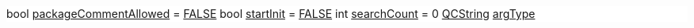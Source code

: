 <tr class="doxyMemberIndexItem">
<td class="doxyMemberIndexItemType" align="left" valign="top">bool</td>
<td class="doxyMemberIndexItemName" align="left" valign="top"><a href="#ae6484243506b0cd75f042c13d6ece9e9">packageCommentAllowed</a> = <a href="/web-doxygen/docs/api/files/src/qcstring-h/#aa93f0eb578d23995850d61f7d61c55c1">FALSE</a></td>
</tr>
<tr class="doxyMemberIndexDescription">
<td class="doxyMemberIndexDescriptionLeft"></td>
<td class="doxyMemberIndexDescriptionRight">
</td>
</tr>
<tr class="doxyMemberIndexSeparator">
<td class="doxyMemberIndexSeparator" colspan="2"></td>
</tr>

<tr class="doxyMemberIndexItem">
<td class="doxyMemberIndexItemType" align="left" valign="top">bool</td>
<td class="doxyMemberIndexItemName" align="left" valign="top"><a href="#a9d5cd2b2adae2e8a9b1565a53e3b3438">startInit</a> = <a href="/web-doxygen/docs/api/files/src/qcstring-h/#aa93f0eb578d23995850d61f7d61c55c1">FALSE</a></td>
</tr>
<tr class="doxyMemberIndexDescription">
<td class="doxyMemberIndexDescriptionLeft"></td>
<td class="doxyMemberIndexDescriptionRight">
</td>
</tr>
<tr class="doxyMemberIndexSeparator">
<td class="doxyMemberIndexSeparator" colspan="2"></td>
</tr>

<tr class="doxyMemberIndexItem">
<td class="doxyMemberIndexItemType" align="left" valign="top">int</td>
<td class="doxyMemberIndexItemName" align="left" valign="top"><a href="#a479b2185389e47018d6049f1466eb14a">searchCount</a> = 0</td>
</tr>
<tr class="doxyMemberIndexDescription">
<td class="doxyMemberIndexDescriptionLeft"></td>
<td class="doxyMemberIndexDescriptionRight">
</td>
</tr>
<tr class="doxyMemberIndexSeparator">
<td class="doxyMemberIndexSeparator" colspan="2"></td>
</tr>

<tr class="doxyMemberIndexItem">
<td class="doxyMemberIndexItemType" align="left" valign="top"><a href="/web-doxygen/docs/api/classes/qcstring">QCString</a></td>
<td class="doxyMemberIndexItemName" align="left" valign="top"><a href="#a196e80e474ee1da7c24b58521ebd7795">argType</a></td>
</tr>
<tr class="doxyMemberIndexDescription">
<td class="doxyMemberIndexDescriptionLeft"></td>
<td class="doxyMemberIndexDescriptionRight">
</td>
</tr>
<tr class="doxyMemberIndexSeparator">
<td class="doxyMemberIndexSeparator" colspan="2"></td>
</tr>
